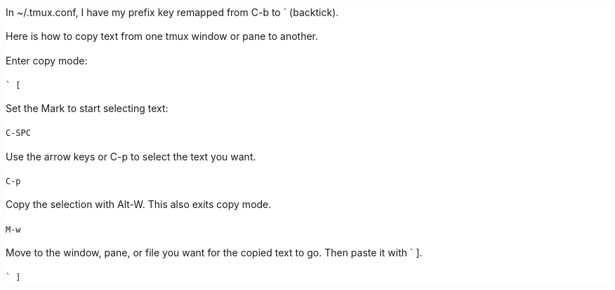 In ~/.tmux.conf, I have my prefix key remapped from C-b to `
(backtick).

Here is how to copy text from one tmux window or pane to another.

Enter copy mode:

```
` [
```

Set the Mark to start selecting text:

```
C-SPC
```

Use the arrow keys or C-p to select the text you want.

```
C-p
```

Copy the selection with Alt-W. This also exits copy mode.

```
M-w
```

Move to the window, pane, or file you want for the copied text to go.
Then paste it with ` ].

```
` ]
```

